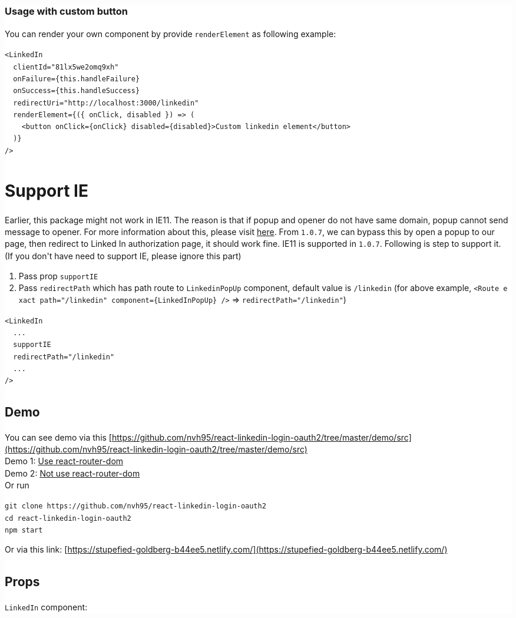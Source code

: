 ### Usage with custom button
You can render your own component by provide `renderElement` as following example:
```
<LinkedIn
  clientId="81lx5we2omq9xh"
  onFailure={this.handleFailure}
  onSuccess={this.handleSuccess}
  redirectUri="http://localhost:3000/linkedin"
  renderElement={({ onClick, disabled }) => (
    <button onClick={onClick} disabled={disabled}>Custom linkedin element</button>
  )}
/>
```
# Support IE

Earlier, this package might not work in IE11. The reason is that if popup and opener do not have same domain, popup cannot send message to opener. For more information about this, please visit [here](https://stackoverflow.com/questions/21070553/postmessage-still-broken-on-ie11). From `1.0.7`, we can bypass this by open a popup to our page, then redirect to Linked In authorization page, it should work fine. IE11 is supported in `1.0.7`. Following is step to support it. (If you don't have need to support IE, please ignore this part)  


1. Pass prop `supportIE` 
2. Pass `redirectPath`  which has path route to `LinkedinPopUp` component, default value is `/linkedin` (for above example, `<Route exact path="/linkedin" component={LinkedInPopUp} />` => `redirectPath="/linkedin"`)
```
<LinkedIn
  ...
  supportIE
  redirectPath="/linkedin"
  ...
/>
```

## Demo
You can see demo via this [https://github.com/nvh95/react-linkedin-login-oauth2/tree/master/demo/src](https://github.com/nvh95/react-linkedin-login-oauth2/tree/master/demo/src)  
Demo 1: [Use react-router-dom](https://github.com/nvh95/react-linkedin-login-oauth2/blob/master/demo/src/index.js)  
Demo 2: [Not use react-router-dom](https://github.com/nvh95/react-linkedin-login-oauth2/blob/master/demo/src/index1.js)  
Or run 
```
git clone https://github.com/nvh95/react-linkedin-login-oauth2
cd react-linkedin-login-oauth2
npm start
```
Or via this link:
[https://stupefied-goldberg-b44ee5.netlify.com/](https://stupefied-goldberg-b44ee5.netlify.com/)
## Props
`LinkedIn` component:  
